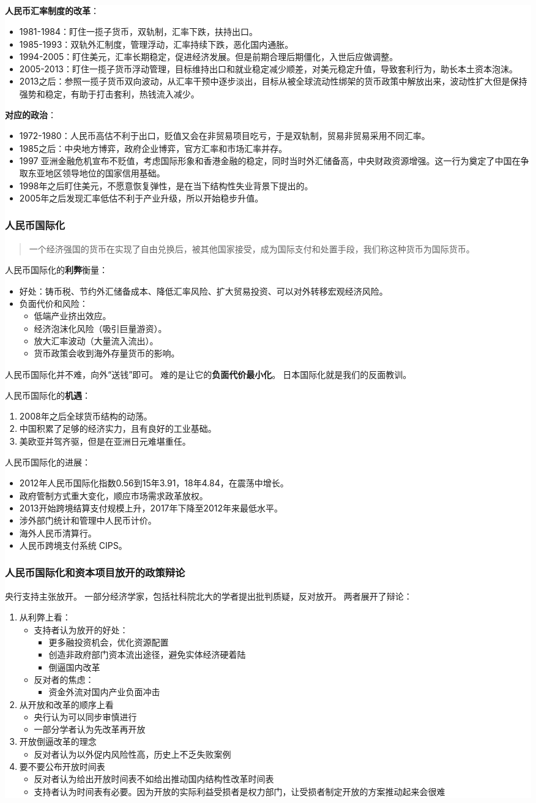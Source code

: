 **人民币汇率制度的改革**：
- 1981-1984：盯住一揽子货币，双轨制，汇率下跌，扶持出口。
- 1985-1993：双轨外汇制度，管理浮动，汇率持续下跌，恶化国内通胀。
- 1994-2005：盯住美元，汇率长期稳定，促进经济发展。但是前期合理后期僵化，入世后应做调整。
- 2005-2013：盯住一揽子货币浮动管理，目标维持出口和就业稳定减少顺差，对美元稳定升值，导致套利行为，助长本土资本泡沫。
- 2013之后：参照一揽子货币双向波动，从汇率干预中逐步淡出，目标从被全球流动性绑架的货币政策中解放出来，波动性扩大但是保持强势和稳定，有助于打击套利，热钱流入减少。

**对应的政治**：
- 1972-1980：人民币高估不利于出口，贬值又会在非贸易项目吃亏，于是双轨制，贸易非贸易采用不同汇率。
- 1985之后：中央地方博弈，政府企业博弈，官方汇率和市场汇率并存。
- 1997 亚洲金融危机宣布不贬值，考虑国际形象和香港金融的稳定，同时当时外汇储备高，中央财政资源增强。这一行为奠定了中国在争取东亚地区领导地位的国家信用基础。
- 1998年之后盯住美元，不愿意恢复弹性，是在当下结构性失业背景下提出的。
- 2005年之后发现汇率低估不利于产业升级，所以开始稳步升值。

### 人民币国际化

> 一个经济强国的货币在实现了自由兑换后，被其他国家接受，成为国际支付和处置手段，我们称这种货币为国际货币。

人民币国际化的**利弊**衡量：
- 好处：铸币税、节约外汇储备成本、降低汇率风险、扩大贸易投资、可以对外转移宏观经济风险。
- 负面代价和风险：
  - 低端产业挤出效应。
  - 经济泡沫化风险（吸引巨量游资）。
  - 放大汇率波动（大量流入流出）。
  - 货币政策会收到海外存量货币的影响。

人民币国际化并不难，向外“送钱”即可。
难的是让它的**负面代价最小化**。
日本国际化就是我们的反面教训。

人民币国际化的**机遇**：
1. 2008年之后全球货币结构的动荡。
2. 中国积累了足够的经济实力，且有良好的工业基础。
3. 美欧亚并驾齐驱，但是在亚洲日元难堪重任。

人民币国际化的进展：
- 2012年人民币国际化指数0.56到15年3.91，18年4.84，在震荡中增长。
- 政府管制方式重大变化，顺应市场需求政革放权。
- 2013开始跨境结算支付规模上升，2017年下降至2012年来最低水平。
- 涉外部门统计和管理中人民币计价。
- 海外人民币清算行。
- 人民币跨境支付系统 CIPS。

### 人民币国际化和资本项目放开的政策辩论

央行支持主张放开。
一部分经济学家，包括社科院北大的学者提出批判质疑，反对放开。
两者展开了辩论：

1. 从利弊上看：
   - 支持者认为放开的好处：
     - 更多融投资机会，优化资源配置
     - 创造非政府部门资本流出途径，避免实体经济硬着陆
     - 倒逼国内改革
   - 反对者的焦虑：
     - 资金外流对国内产业负面冲击
2. 从开放和改革的顺序上看
   - 央行认为可以同步审慎进行
   - 一部分学者认为先改革再开放
3. 开放倒逼改革的理念
   - 反对者认为以外促内风险性高，历史上不乏失败案例
4. 要不要公布开放时间表
   - 反对者认为给出开放时间表不如给出推动国内结构性改革时间表
   - 支持者认为时间表有必要。因为开放的实际利益受损者是权力部门，让受损者制定开放的方案推动起来会很难
